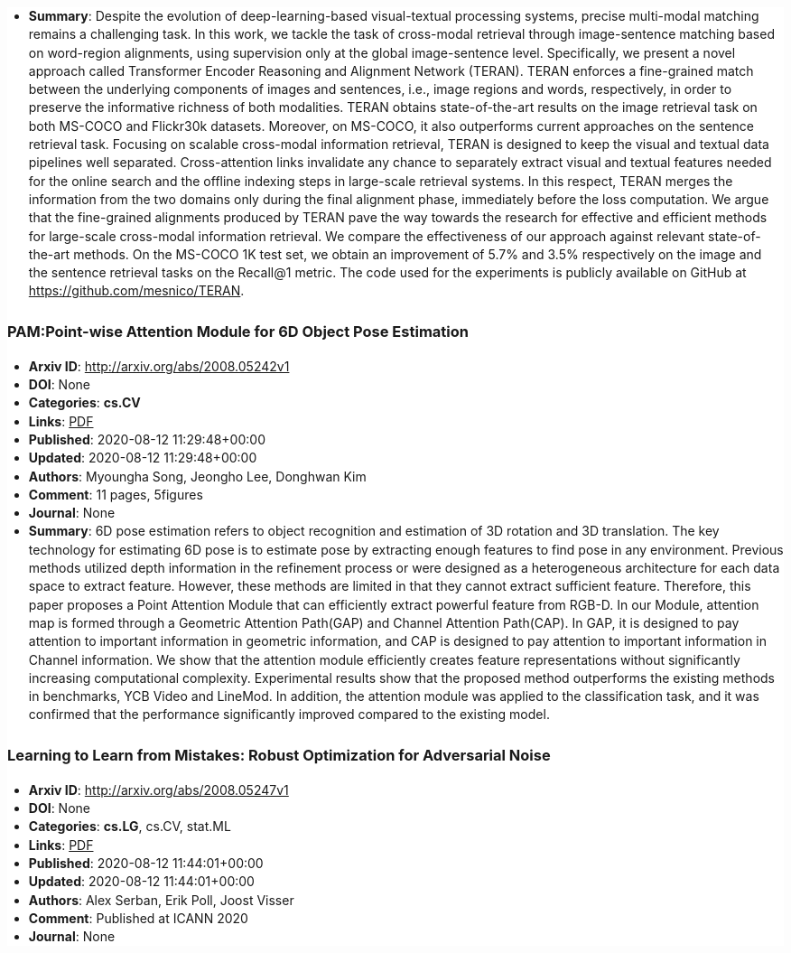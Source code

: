 - **Summary**: Despite the evolution of deep-learning-based visual-textual processing systems, precise multi-modal matching remains a challenging task. In this work, we tackle the task of cross-modal retrieval through image-sentence matching based on word-region alignments, using supervision only at the global image-sentence level. Specifically, we present a novel approach called Transformer Encoder Reasoning and Alignment Network (TERAN). TERAN enforces a fine-grained match between the underlying components of images and sentences, i.e., image regions and words, respectively, in order to preserve the informative richness of both modalities. TERAN obtains state-of-the-art results on the image retrieval task on both MS-COCO and Flickr30k datasets. Moreover, on MS-COCO, it also outperforms current approaches on the sentence retrieval task.   Focusing on scalable cross-modal information retrieval, TERAN is designed to keep the visual and textual data pipelines well separated. Cross-attention links invalidate any chance to separately extract visual and textual features needed for the online search and the offline indexing steps in large-scale retrieval systems. In this respect, TERAN merges the information from the two domains only during the final alignment phase, immediately before the loss computation. We argue that the fine-grained alignments produced by TERAN pave the way towards the research for effective and efficient methods for large-scale cross-modal information retrieval. We compare the effectiveness of our approach against relevant state-of-the-art methods. On the MS-COCO 1K test set, we obtain an improvement of 5.7% and 3.5% respectively on the image and the sentence retrieval tasks on the Recall@1 metric. The code used for the experiments is publicly available on GitHub at https://github.com/mesnico/TERAN.



### PAM:Point-wise Attention Module for 6D Object Pose Estimation
- **Arxiv ID**: http://arxiv.org/abs/2008.05242v1
- **DOI**: None
- **Categories**: **cs.CV**
- **Links**: [PDF](http://arxiv.org/pdf/2008.05242v1)
- **Published**: 2020-08-12 11:29:48+00:00
- **Updated**: 2020-08-12 11:29:48+00:00
- **Authors**: Myoungha Song, Jeongho Lee, Donghwan Kim
- **Comment**: 11 pages, 5figures
- **Journal**: None
- **Summary**: 6D pose estimation refers to object recognition and estimation of 3D rotation and 3D translation. The key technology for estimating 6D pose is to estimate pose by extracting enough features to find pose in any environment. Previous methods utilized depth information in the refinement process or were designed as a heterogeneous architecture for each data space to extract feature. However, these methods are limited in that they cannot extract sufficient feature. Therefore, this paper proposes a Point Attention Module that can efficiently extract powerful feature from RGB-D. In our Module, attention map is formed through a Geometric Attention Path(GAP) and Channel Attention Path(CAP). In GAP, it is designed to pay attention to important information in geometric information, and CAP is designed to pay attention to important information in Channel information. We show that the attention module efficiently creates feature representations without significantly increasing computational complexity. Experimental results show that the proposed method outperforms the existing methods in benchmarks, YCB Video and LineMod. In addition, the attention module was applied to the classification task, and it was confirmed that the performance significantly improved compared to the existing model.



### Learning to Learn from Mistakes: Robust Optimization for Adversarial Noise
- **Arxiv ID**: http://arxiv.org/abs/2008.05247v1
- **DOI**: None
- **Categories**: **cs.LG**, cs.CV, stat.ML
- **Links**: [PDF](http://arxiv.org/pdf/2008.05247v1)
- **Published**: 2020-08-12 11:44:01+00:00
- **Updated**: 2020-08-12 11:44:01+00:00
- **Authors**: Alex Serban, Erik Poll, Joost Visser
- **Comment**: Published at ICANN 2020
- **Journal**: None